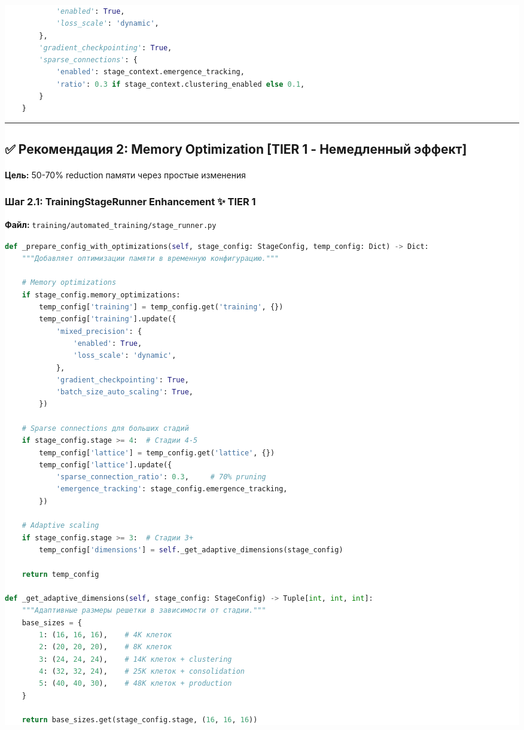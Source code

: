 ```python
            'enabled': True,
            'loss_scale': 'dynamic',
        },
        'gradient_checkpointing': True,
        'sparse_connections': {
            'enabled': stage_context.emergence_tracking,
            'ratio': 0.3 if stage_context.clustering_enabled else 0.1,
        }
    }
```

---

## ✅ Рекомендация 2: Memory Optimization [TIER 1 - Немедленный эффект]

**Цель:** 50-70% reduction памяти через простые изменения

### Шаг 2.1: TrainingStageRunner Enhancement ✨ TIER 1

**Файл:** `training/automated_training/stage_runner.py`

```python
def _prepare_config_with_optimizations(self, stage_config: StageConfig, temp_config: Dict) -> Dict:
    """Добавляет оптимизации памяти в временную конфигурацию."""

    # Memory optimizations
    if stage_config.memory_optimizations:
        temp_config['training'] = temp_config.get('training', {})
        temp_config['training'].update({
            'mixed_precision': {
                'enabled': True,
                'loss_scale': 'dynamic',
            },
            'gradient_checkpointing': True,
            'batch_size_auto_scaling': True,
        })

    # Sparse connections для больших стадий
    if stage_config.stage >= 4:  # Стадии 4-5
        temp_config['lattice'] = temp_config.get('lattice', {})
        temp_config['lattice'].update({
            'sparse_connection_ratio': 0.3,     # 70% pruning
            'emergence_tracking': stage_config.emergence_tracking,
        })

    # Adaptive scaling
    if stage_config.stage >= 3:  # Стадии 3+
        temp_config['dimensions'] = self._get_adaptive_dimensions(stage_config)

    return temp_config

def _get_adaptive_dimensions(self, stage_config: StageConfig) -> Tuple[int, int, int]:
    """Адаптивные размеры решетки в зависимости от стадии."""
    base_sizes = {
        1: (16, 16, 16),    # 4K клеток
        2: (20, 20, 20),    # 8K клеток
        3: (24, 24, 24),    # 14K клеток + clustering
        4: (32, 32, 24),    # 25K клеток + consolidation
        5: (40, 40, 30),    # 48K клеток + production
    }

    return base_sizes.get(stage_config.stage, (16, 16, 16))
```